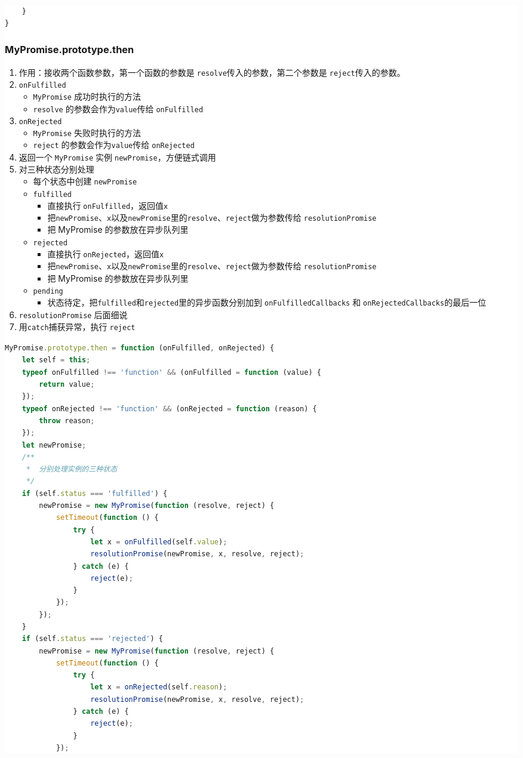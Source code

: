 ```javascript
    }
}

```
### MyPromise.prototype.then
1. 作用：接收两个函数参数，第一个函数的参数是 `resolve`传入的参数，第二个参数是 `reject`传入的参数。
2. `onFulfilled`
    * `MyPromise` 成功时执行的方法
    * `resolve` 的参数会作为`value`传给 `onFulfilled`
3. `onRejected`
    * `MyPromise` 失败时执行的方法
    * `reject` 的参数会作为`value`传给 `onRejected`
4. 返回一个 `MyPromise` 实例 `newPromise`，方便链式调用
5. 对三种状态分别处理
    * 每个状态中创建 `newPromise`
    * `fulfilled`
        * 直接执行 `onFulfilled`，返回值`x`
        * 把`newPromise`、`x`以及`newPromise`里的`resolve`、`reject`做为参数传给 `resolutionPromise`
        * 把 MyPromise 的参数放在异步队列里
    * `rejected`
        * 直接执行 `onRejected`，返回值`x`
        * 把`newPromise`、`x`以及`newPromise`里的`resolve`、`reject`做为参数传给 `resolutionPromise`
        * 把 MyPromise 的参数放在异步队列里
    * `pending`
        * 状态待定，把`fulfilled`和`rejected`里的异步函数分别加到 `onFulfilledCallbacks` 和 `onRejectedCallbacks`的最后一位
6. `resolutionPromise` 后面细说
7. 用`catch`捕获异常，执行 `reject`

```javascript
MyPromise.prototype.then = function (onFulfilled, onRejected) {
    let self = this;
    typeof onFulfilled !== 'function' && (onFulfilled = function (value) {
        return value;
    });
    typeof onRejected !== 'function' && (onRejected = function (reason) {
        throw reason;
    });
    let newPromise;
    /**
     *  分别处理实例的三种状态
     */
    if (self.status === 'fulfilled') {
        newPromise = new MyPromise(function (resolve, reject) {
            setTimeout(function () {
                try {
                    let x = onFulfilled(self.value);
                    resolutionPromise(newPromise, x, resolve, reject);
                } catch (e) {
                    reject(e);
                }
            });
        });
    }
    if (self.status === 'rejected') {
        newPromise = new MyPromise(function (resolve, reject) {
            setTimeout(function () {
                try {
                    let x = onRejected(self.reason);
                    resolutionPromise(newPromise, x, resolve, reject);
                } catch (e) {
                    reject(e);
                }
            });
```